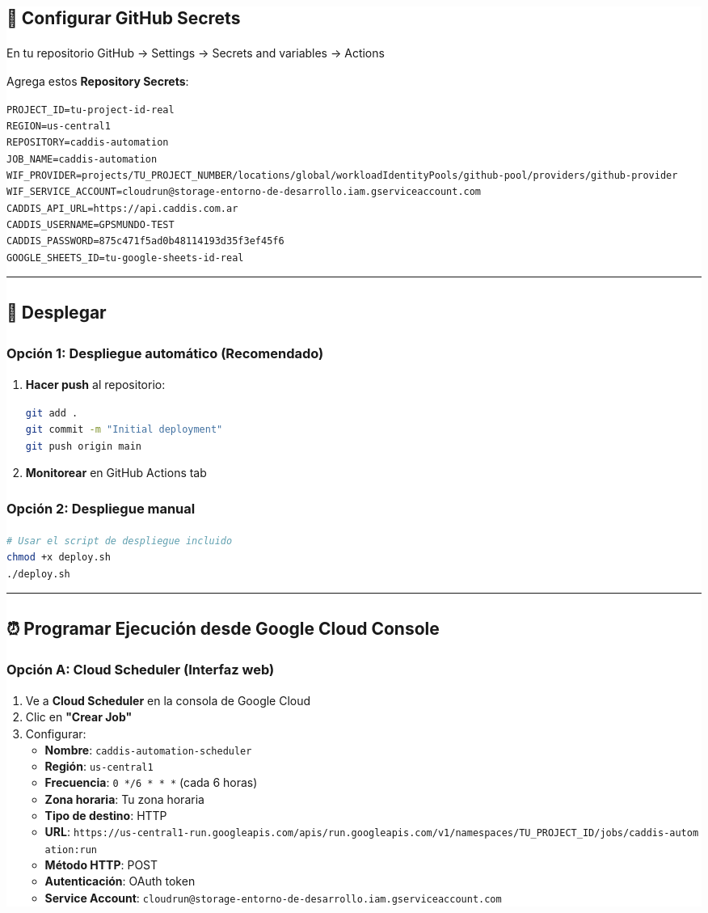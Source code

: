 
## 🐙 Configurar GitHub Secrets

En tu repositorio GitHub → Settings → Secrets and variables → Actions

Agrega estos **Repository Secrets**:

```
PROJECT_ID=tu-project-id-real
REGION=us-central1
REPOSITORY=caddis-automation
JOB_NAME=caddis-automation
WIF_PROVIDER=projects/TU_PROJECT_NUMBER/locations/global/workloadIdentityPools/github-pool/providers/github-provider
WIF_SERVICE_ACCOUNT=cloudrun@storage-entorno-de-desarrollo.iam.gserviceaccount.com
CADDIS_API_URL=https://api.caddis.com.ar
CADDIS_USERNAME=GPSMUNDO-TEST
CADDIS_PASSWORD=875c471f5ad0b48114193d35f3ef45f6
GOOGLE_SHEETS_ID=tu-google-sheets-id-real
```

---

## 🚀 Desplegar

### Opción 1: Despliegue automático (Recomendado)
1. **Hacer push** al repositorio:
   ```bash
   git add .
   git commit -m "Initial deployment"
   git push origin main
   ```
2. **Monitorear** en GitHub Actions tab

### Opción 2: Despliegue manual
```bash
# Usar el script de despliegue incluido
chmod +x deploy.sh
./deploy.sh
```

---

## ⏰ Programar Ejecución desde Google Cloud Console

### Opción A: Cloud Scheduler (Interfaz web)
1. Ve a **Cloud Scheduler** en la consola de Google Cloud
2. Clic en **"Crear Job"**
3. Configurar:
   - **Nombre**: `caddis-automation-scheduler`
   - **Región**: `us-central1`
   - **Frecuencia**: `0 */6 * * *` (cada 6 horas)
   - **Zona horaria**: Tu zona horaria
   - **Tipo de destino**: HTTP
   - **URL**: `https://us-central1-run.googleapis.com/apis/run.googleapis.com/v1/namespaces/TU_PROJECT_ID/jobs/caddis-automation:run`
   - **Método HTTP**: POST
   - **Autenticación**: OAuth token
   - **Service Account**: `cloudrun@storage-entorno-de-desarrollo.iam.gserviceaccount.com`
